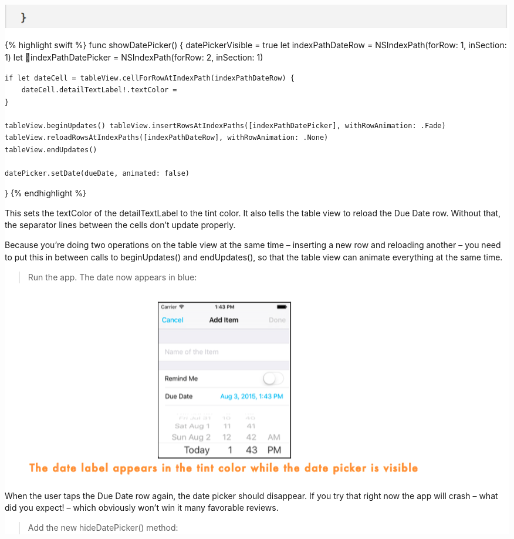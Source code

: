 ![11-13](/assets/images/The_iOS_Apprentice/Checklists/11-13.png)

{% highlight swift %}
func showDatePicker() {
    datePickerVisible = true
    let indexPathDateRow = NSIndexPath(forRow: 1, inSection: 1) 
    let indexPathDatePicker = NSIndexPath(forRow: 2, inSection: 1)

    if let dateCell = tableView.cellForRowAtIndexPath(indexPathDateRow) {
        dateCell.detailTextLabel!.textColor =
    }

    tableView.beginUpdates() tableView.insertRowsAtIndexPaths([indexPathDatePicker], withRowAnimation: .Fade) 
    tableView.reloadRowsAtIndexPaths([indexPathDateRow], withRowAnimation: .None)
    tableView.endUpdates()

    datePicker.setDate(dueDate, animated: false)
}
{% endhighlight %}

This sets the textColor of the detailTextLabel to the tint color. It also tells the table view to reload the Due Date row. Without that, the separator lines between the cells don’t update properly.

Because you’re doing two operations on the table view at the same time – inserting a new row and reloading another – you need to put this in between calls to beginUpdates() and endUpdates(), so that the table view can animate everything at the same time.

> Run the app. The date now appears in blue:

![11-14](/assets/images/The_iOS_Apprentice/Checklists/11-14.png)

When the user taps the Due Date row again, the date picker should disappear. If you try that right now the app will crash – what did you expect! – which obviously won’t win it many favorable reviews.

> Add the new hideDatePicker() method:
